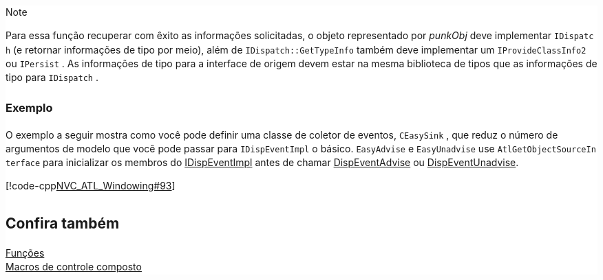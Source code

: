 > [!NOTE]
> Para essa função recuperar com êxito as informações solicitadas, o objeto representado por *punkObj* deve implementar `IDispatch` (e retornar informações de tipo por meio), além de `IDispatch::GetTypeInfo` também deve implementar um `IProvideClassInfo2` ou `IPersist` . As informações de tipo para a interface de origem devem estar na mesma biblioteca de tipos que as informações de tipo para `IDispatch` .

### <a name="example"></a>Exemplo

O exemplo a seguir mostra como você pode definir uma classe de coletor de eventos, `CEasySink` , que reduz o número de argumentos de modelo que você pode passar para `IDispEventImpl` o básico. `EasyAdvise` e `EasyUnadvise` use `AtlGetObjectSourceInterface` para inicializar os membros do [IDispEventImpl](../../atl/reference/idispeventimpl-class.md) antes de chamar [DispEventAdvise](idispeventsimpleimpl-class.md#dispeventadvise) ou [DispEventUnadvise](idispeventsimpleimpl-class.md#dispeventunadvise).

[!code-cpp[NVC_ATL_Windowing#93](../../atl/codesnippet/cpp/composite-control-global-functions_1.h)]

## <a name="see-also"></a>Confira também

[Funções](../../atl/reference/atl-functions.md)<br/>
[Macros de controle composto](../../atl/reference/composite-control-macros.md)

